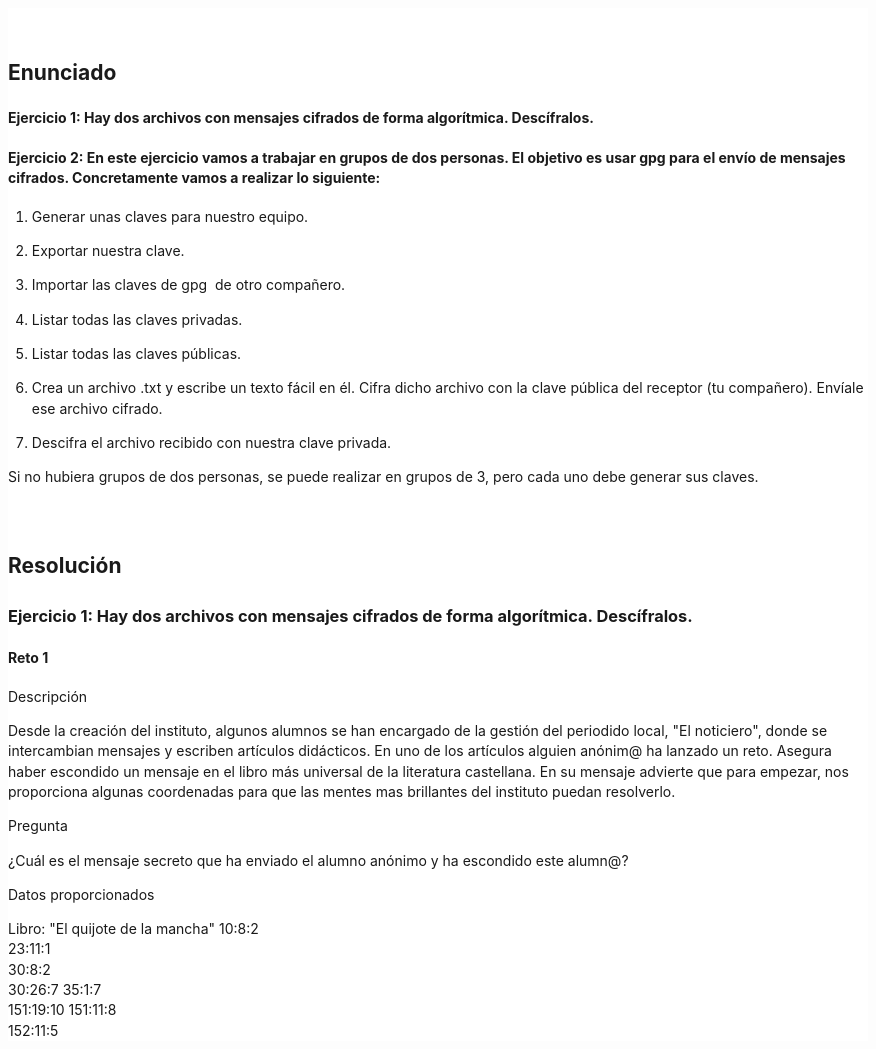 
<div style="page-break-after: always; visibility: hidden"> \pagebreak </div>

## Enunciado

#### Ejercicio 1: Hay dos archivos con mensajes cifrados de forma algorítmica. Descífralos.

#### Ejercicio 2: En este ejercicio vamos a trabajar en grupos de dos personas. El objetivo es usar gpg para el envío de mensajes cifrados. Concretamente vamos a realizar lo siguiente:  
  

1. Generar unas claves para nuestro equipo.
2. Exportar nuestra clave.
3. Importar las claves de gpg  de otro compañero.
4. Listar todas las claves privadas.  
    
5. Listar todas las claves públicas.
6. Crea un archivo .txt y escribe un texto fácil en él. Cifra dicho archivo con la clave pública del receptor (tu compañero). Envíale ese archivo cifrado.
7. Descifra el archivo recibido con nuestra clave privada.  

Si no hubiera grupos de dos personas, se puede realizar en grupos de 3, pero cada uno debe generar sus claves.

<div style="page-break-after: always; visibility: hidden"> \pagebreak </div>

## Resolución

### Ejercicio 1: Hay dos archivos con mensajes cifrados de forma algorítmica. Descífralos.

#### Reto 1
Descripción 

Desde la creación del instituto, algunos alumnos se han encargado de la gestión del periodido local, "El noticiero", donde se intercambian mensajes y escriben artículos didácticos. En uno de los artículos alguien anónim@ ha lanzado un reto. Asegura haber escondido un mensaje en el libro más universal de la literatura castellana. En su mensaje advierte que para empezar, nos proporciona algunas coordenadas para que las mentes mas brillantes del instituto puedan resolverlo. 

Pregunta 

¿Cuál es el mensaje secreto que ha enviado el alumno anónimo y ha escondido este alumn@?


Datos proporcionados 

Libro: "El quijote de la mancha"
10:8:2   
23:11:1  
30:8:2   
30:26:7 
35:1:7  
151:19:10 
151:11:8  
152:11:5  
